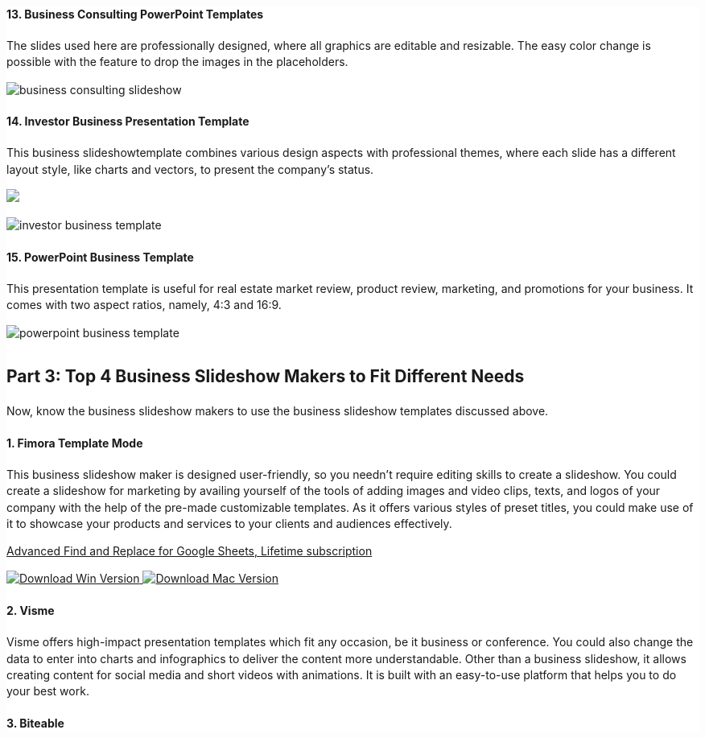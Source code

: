 #### 13. Business Consulting PowerPoint Templates

The slides used here are professionally designed, where all graphics are editable and resizable. The easy color change is possible with the feature to drop the images in the placeholders.

![business consulting slideshow](https://images.wondershare.com/filmora/article-images/2021/business-consulting-slideshow.jpg)

#### 14. Investor Business Presentation Template

This business slideshowtemplate combines various design aspects with professional themes, where each slide has a different layout style, like charts and vectors, to present the company’s status.


<a href="https://secure.2checkout.com/order/checkout.php?PRODS=33729450&QTY=1&AFFILIATE=108875&CART=1"><img src="https://secure.avangate.com/images/merchant/7f687767ccf20fcea1c9dc4a5adc2326/Digisigner_banner_728_x_90_color_version.png" border="0"></a>

![investor business template](https://images.wondershare.com/filmora/article-images/2021/investor-business-template.jpg)

#### 15. PowerPoint Business Template

This presentation template is useful for real estate market review, product review, marketing, and promotions for your business. It comes with two aspect ratios, namely, 4:3 and 16:9.

![powerpoint business template](https://images.wondershare.com/filmora/article-images/2021/powerpoint-business-template.jpg)

## Part 3: Top 4 Business Slideshow Makers to Fit Different Needs

Now, know the business slideshow makers to use the business slideshow templates discussed above.

#### 1. Fimora Template Mode

This business slideshow maker is designed user-friendly, so you needn’t require editing skills to create a slideshow. You could create a slideshow for marketing by availing yourself of the tools of adding images and video clips, texts, and logos of your company with the help of the pre-made customizable templates. As it offers various styles of preset titles, you could make use of it to showcase your products and services to your clients and audiences effectively.


<a href="https://secure.2checkout.com/order/checkout.php?PRODS=4729642&QTY=1&AFFILIATE=108875&CART=1">Advanced Find and Replace for Google Sheets, Lifetime subscription</a>

[![Download Win Version](https://images.wondershare.com/filmora/guide/download-btn-win.jpg) ](https://tools.techidaily.com/wondershare/filmora/download/) [![Download Mac Version](https://images.wondershare.com/filmora/guide/download-btn-mac.jpg) ](https://tools.techidaily.com/wondershare/filmora/download/)

#### 2. Visme

Visme offers high-impact presentation templates which fit any occasion, be it business or conference. You could also change the data to enter into charts and infographics to deliver the content more understandable. Other than a business slideshow, it allows creating content for social media and short videos with animations. It is built with an easy-to-use platform that helps you to do your best work.

#### 3. Biteable
